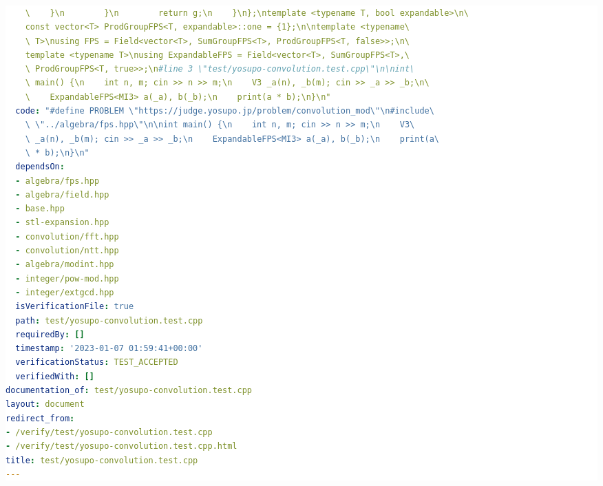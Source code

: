 ```yaml
    \    }\n        }\n        return g;\n    }\n};\ntemplate <typename T, bool expandable>\n\
    const vector<T> ProdGroupFPS<T, expandable>::one = {1};\n\ntemplate <typename\
    \ T>\nusing FPS = Field<vector<T>, SumGroupFPS<T>, ProdGroupFPS<T, false>>;\n\
    template <typename T>\nusing ExpandableFPS = Field<vector<T>, SumGroupFPS<T>,\
    \ ProdGroupFPS<T, true>>;\n#line 3 \"test/yosupo-convolution.test.cpp\"\n\nint\
    \ main() {\n    int n, m; cin >> n >> m;\n    V3 _a(n), _b(m); cin >> _a >> _b;\n\
    \    ExpandableFPS<MI3> a(_a), b(_b);\n    print(a * b);\n}\n"
  code: "#define PROBLEM \"https://judge.yosupo.jp/problem/convolution_mod\"\n#include\
    \ \"../algebra/fps.hpp\"\n\nint main() {\n    int n, m; cin >> n >> m;\n    V3\
    \ _a(n), _b(m); cin >> _a >> _b;\n    ExpandableFPS<MI3> a(_a), b(_b);\n    print(a\
    \ * b);\n}\n"
  dependsOn:
  - algebra/fps.hpp
  - algebra/field.hpp
  - base.hpp
  - stl-expansion.hpp
  - convolution/fft.hpp
  - convolution/ntt.hpp
  - algebra/modint.hpp
  - integer/pow-mod.hpp
  - integer/extgcd.hpp
  isVerificationFile: true
  path: test/yosupo-convolution.test.cpp
  requiredBy: []
  timestamp: '2023-01-07 01:59:41+00:00'
  verificationStatus: TEST_ACCEPTED
  verifiedWith: []
documentation_of: test/yosupo-convolution.test.cpp
layout: document
redirect_from:
- /verify/test/yosupo-convolution.test.cpp
- /verify/test/yosupo-convolution.test.cpp.html
title: test/yosupo-convolution.test.cpp
---
```


